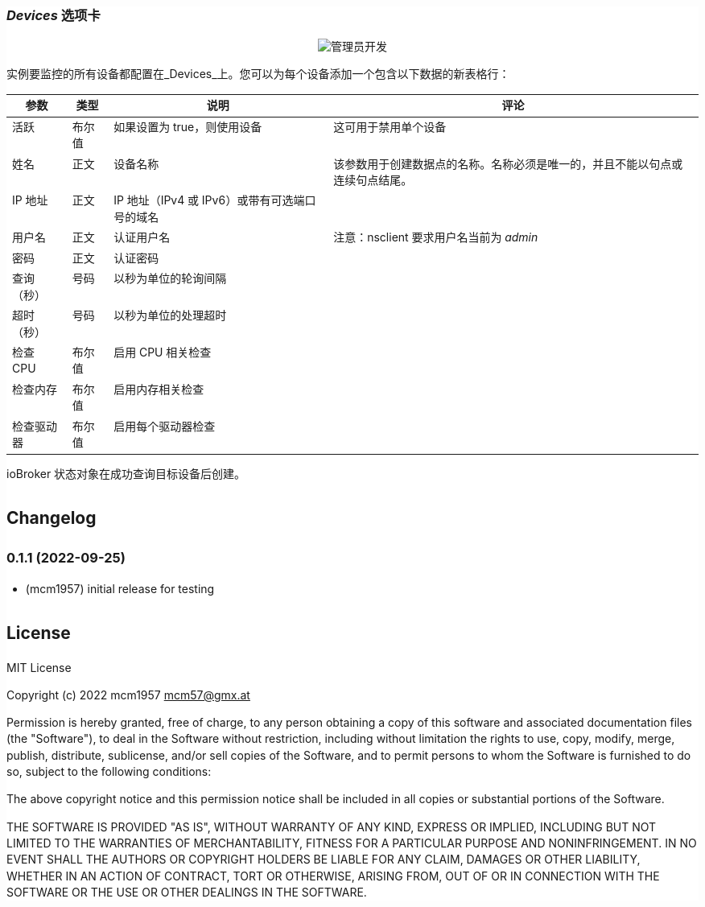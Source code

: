 ### _Devices_ 选项卡
<p align=center><img src="img/admin-dev.jpg" alt="管理员开发" width="512" /></p>

实例要监控的所有设备都配置在_Devices_上。您可以为每个设备添加一个包含以下数据的新表格行：

|参数 |类型 |说明 |评论 |
|----------|-------------|----------------------|------------------------------------|
|活跃 |布尔值 |如果设置为 true，则使用设备 |这可用于禁用单个设备 |
|姓名 |正文 |设备名称 |该参数用于创建数据点的名称。名称必须是唯一的，并且不能以句点或连续句点结尾。 |
| IP 地址 |正文 | IP 地址（IPv4 或 IPv6）或带有可选端口号的域名 | |
|用户名 |正文 |认证用户名 |注意：nsclient 要求用户名当前为 _admin_ |
|密码 |正文 |认证密码 | |
|查询（秒）|号码 |以秒为单位的轮询间隔 | |
|超时（秒）|号码 |以秒为单位的处理超时 | |
|检查 CPU |布尔值 |启用 CPU 相关检查 | |
|检查内存 |布尔值 |启用内存相关检查 | |
|检查驱动器 |布尔值 |启用每个驱动器检查 | |

ioBroker 状态对象在成功查询目标设备后创建。

## Changelog

### 0.1.1 (2022-09-25)
* (mcm1957) initial release for testing

## License
MIT License

Copyright (c) 2022 mcm1957 <mcm57@gmx.at>

Permission is hereby granted, free of charge, to any person obtaining a copy
of this software and associated documentation files (the "Software"), to deal
in the Software without restriction, including without limitation the rights
to use, copy, modify, merge, publish, distribute, sublicense, and/or sell
copies of the Software, and to permit persons to whom the Software is
furnished to do so, subject to the following conditions:

The above copyright notice and this permission notice shall be included in all
copies or substantial portions of the Software.

THE SOFTWARE IS PROVIDED "AS IS", WITHOUT WARRANTY OF ANY KIND, EXPRESS OR
IMPLIED, INCLUDING BUT NOT LIMITED TO THE WARRANTIES OF MERCHANTABILITY,
FITNESS FOR A PARTICULAR PURPOSE AND NONINFRINGEMENT. IN NO EVENT SHALL THE
AUTHORS OR COPYRIGHT HOLDERS BE LIABLE FOR ANY CLAIM, DAMAGES OR OTHER
LIABILITY, WHETHER IN AN ACTION OF CONTRACT, TORT OR OTHERWISE, ARISING FROM,
OUT OF OR IN CONNECTION WITH THE SOFTWARE OR THE USE OR OTHER DEALINGS IN THE
SOFTWARE.